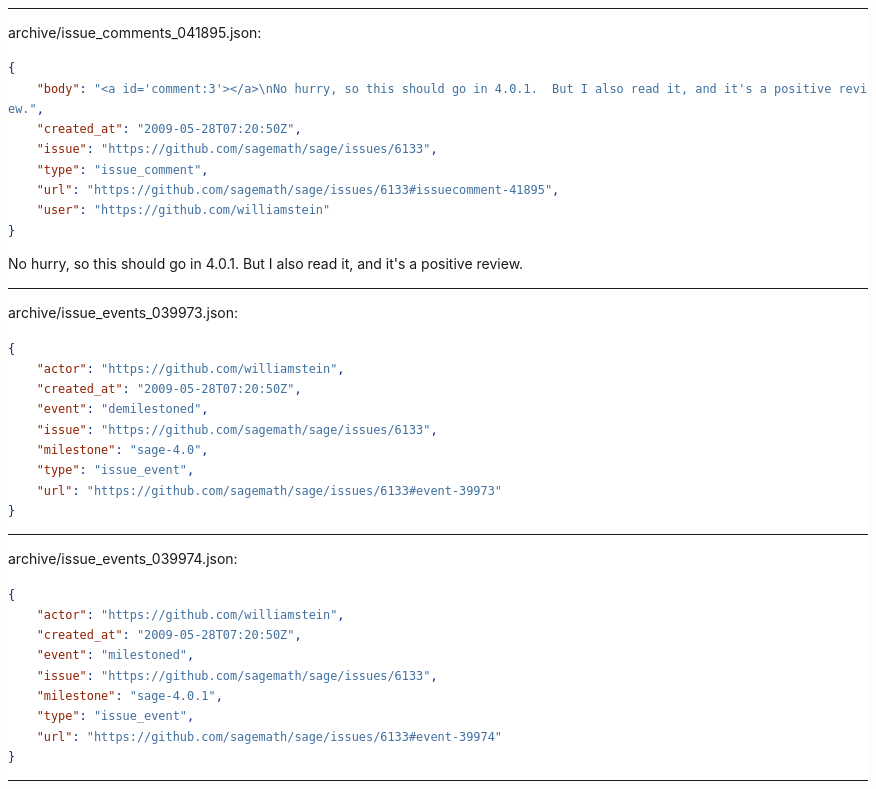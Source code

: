 ```json
```



---

archive/issue_comments_041895.json:
```json
{
    "body": "<a id='comment:3'></a>\nNo hurry, so this should go in 4.0.1.  But I also read it, and it's a positive review.",
    "created_at": "2009-05-28T07:20:50Z",
    "issue": "https://github.com/sagemath/sage/issues/6133",
    "type": "issue_comment",
    "url": "https://github.com/sagemath/sage/issues/6133#issuecomment-41895",
    "user": "https://github.com/williamstein"
}
```

<a id='comment:3'></a>
No hurry, so this should go in 4.0.1.  But I also read it, and it's a positive review.



---

archive/issue_events_039973.json:
```json
{
    "actor": "https://github.com/williamstein",
    "created_at": "2009-05-28T07:20:50Z",
    "event": "demilestoned",
    "issue": "https://github.com/sagemath/sage/issues/6133",
    "milestone": "sage-4.0",
    "type": "issue_event",
    "url": "https://github.com/sagemath/sage/issues/6133#event-39973"
}
```



---

archive/issue_events_039974.json:
```json
{
    "actor": "https://github.com/williamstein",
    "created_at": "2009-05-28T07:20:50Z",
    "event": "milestoned",
    "issue": "https://github.com/sagemath/sage/issues/6133",
    "milestone": "sage-4.0.1",
    "type": "issue_event",
    "url": "https://github.com/sagemath/sage/issues/6133#event-39974"
}
```



---